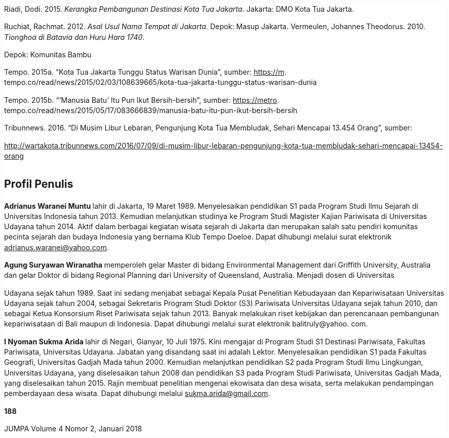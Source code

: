 <p><span class="font8">Riadi, Dodi. 2015. </span><span class="font8" style="font-style:italic;">Kerangka Pembangunan Destinasi Kota Tua Jakarta</span><span class="font8">. Jakarta: DMO Kota Tua Jakarta.</span></p>
<p><span class="font8">Ruchiat, Rachmat. 2012. </span><span class="font8" style="font-style:italic;">Asal Usul Nama Tempat di Jakarta</span><span class="font8">. Depok: Masup Jakarta. Vermeulen, Johannes Theodorus. 2010. </span><span class="font8" style="font-style:italic;">Tionghoa di Batavia dan Huru Hara 1740</span><span class="font8">.</span></p>
<p><span class="font8">Depok: Komunitas Bambu</span></p>
<p><span class="font8">Tempo. 2015a. “Kota Tua Jakarta Tunggu Status Warisan Dunia”, sumber: </span><a href="https://m"><span class="font8">https://m</span></a><span class="font8">. tempo.co/read/news/2015/02/03/108639665/kota-tua-jakarta-tunggu-status-warisan-dunia</span></p>
<p><span class="font8">Tempo. 2015b. “’Manusia Batu’ Itu Pun Ikut Bersih-bersih”, sumber: </span><a href="https://metro"><span class="font8">https://metro</span></a><span class="font8">. tempo.co/read/news/2015/05/17/083666839/manusia-batu-itu-pun-ikut-bersih-bersih</span></p>
<p><span class="font8">Tribunnews. 2016. “Di Musim Libur Lebaran, Pengunjung Kota Tua Membludak, Sehari Mencapai 13.454 Orang”, sumber:</span></p>
<p><a href="http://wartakota.tribunnews.com/2016/07/09/di-musim-libur-lebaran-pengunjung-kota-tua-membludak-sehari-mencapai-13454-orang"><span class="font8">http://wartakota.tribunnews.com/2016/07/09/di-musim-libur-lebaran-pengunjung-kota-tua-membludak-sehari-mencapai-13454-orang</span></a></p>
<h2><a name="bookmark22"></a><span class="font4" style="font-weight:bold;"><a name="bookmark23"></a>Profil Penulis</span></h2>
<p><span class="font8" style="font-weight:bold;">Adrianus Waranei Muntu </span><span class="font8">lahir di Jakarta, 19 Maret 1989. Menyelesaikan pendidikan S1 pada Program Studi Ilmu Sejarah di Universitas Indonesia tahun 2013. Kemudian melanjutkan studinya ke Program Studi Magister Kajian Pariwisata di Universitas Udayana tahun 2014. Aktif dalam berbagai kegiatan wisata sejarah di Jakarta dan merupakan salah satu pendiri komunitas pecinta sejarah dan budaya Indonesia yang bernama Klub Tempo Doeloe. Dapat dihubungi melalui surat elektronik </span><a href="mailto:adrianus.waranei@yahoo.com"><span class="font8">adrianus.waranei@yahoo.com</span></a><span class="font8">.</span></p>
<p><span class="font8" style="font-weight:bold;">Agung Suryawan Wiranatha </span><span class="font8">memperoleh gelar Master di bidang Environmental Management dari Griffith University, Australia dan gelar Doktor di bidang Regional Planning dari University of Queensland, Australia. Menjadi dosen di Universitas</span></p>
<p><span class="font8">Udayana sejak tahun 1989. Saat ini sedang menjabat sebagai Kepala Pusat Penelitian Kebudayaan dan Kepariwisataan Universitas Udayana sejak tahun 2004, sebagai Sekretaris Program Studi Doktor (S3) Pariwisata Universitas Udayana sejak tahun 2010, dan sebagai Ketua Konsorsium Riset Pariwisata sejak tahun 2013. Banyak melakukan riset kebijakan dan perencanaan pembangunan kepariwisataan di Bali maupun di Indonesia. Dapat dihubungi melalui surat elektronik balitruly@yahoo. com.</span></p>
<p><span class="font8" style="font-weight:bold;">I Nyoman Sukma Arida </span><span class="font8">lahir di Negari, Gianyar, 10 Juli 1975. Kini mengajar di Program Studi S1 Destinasi Pariwisata, Fakultas Pariwisata, Universitas Udayana. Jabatan yang disandang saat ini adalah Lektor. Menyelesaikan pendidikan S1 pada Fakultas Geografi, Universitas Gadjah Mada tahun 2000. Kemudian melanjutkan pendidikan S2 pada Program Studi Ilmu Lingkungan, Universitas Udayana, yang diselesaikan tahun 2008 dan pendidikan S3 pada Program Studi Pariwisata, Universitas Gadjah Mada, yang diselesaikan tahun 2015. Rajin membuat penelitian mengenai ekowisata dan desa wisata, serta melakukan pendampingan pemberdayaan desa wisata. Dapat dihubungi melalui </span><a href="mailto:sukma.arida@gmail.com"><span class="font8">sukma.arida@gmail.com</span></a><span class="font8">.</span></p>
<p><span class="font3" style="font-weight:bold;">188</span></p>
<p><span class="font1">JUMPA Volume 4 Nomor 2, Januari 2018</span></p>